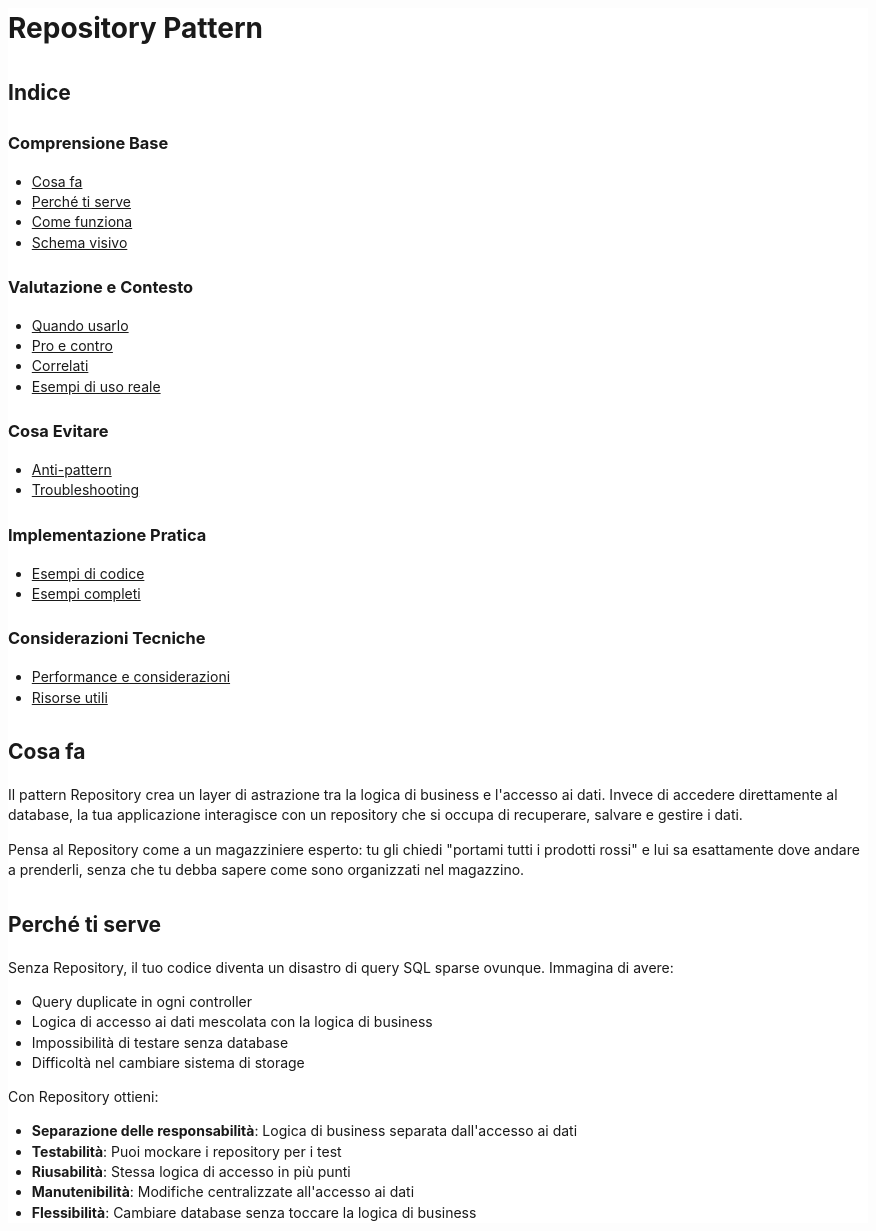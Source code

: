 # Repository Pattern

## Indice

### Comprensione Base
- [Cosa fa](#cosa-fa)
- [Perché ti serve](#perché-ti-serve)
- [Come funziona](#come-funziona)
- [Schema visivo](#schema-visivo)

### Valutazione e Contesto
- [Quando usarlo](#quando-usarlo)
- [Pro e contro](#pro-e-contro)
- [Correlati](#correlati)
- [Esempi di uso reale](#esempi-di-uso-reale)

### Cosa Evitare
- [Anti-pattern](#anti-pattern)
- [Troubleshooting](#troubleshooting)

### Implementazione Pratica
- [Esempi di codice](#esempi-di-codice)
- [Esempi completi](#esempi-completi)

### Considerazioni Tecniche
- [Performance e considerazioni](#performance-e-considerazioni)
- [Risorse utili](#risorse-utili)

## Cosa fa

Il pattern Repository crea un layer di astrazione tra la logica di business e l'accesso ai dati. Invece di accedere direttamente al database, la tua applicazione interagisce con un repository che si occupa di recuperare, salvare e gestire i dati.

Pensa al Repository come a un magazziniere esperto: tu gli chiedi "portami tutti i prodotti rossi" e lui sa esattamente dove andare a prenderli, senza che tu debba sapere come sono organizzati nel magazzino.

## Perché ti serve

Senza Repository, il tuo codice diventa un disastro di query SQL sparse ovunque. Immagina di avere:
- Query duplicate in ogni controller
- Logica di accesso ai dati mescolata con la logica di business
- Impossibilità di testare senza database
- Difficoltà nel cambiare sistema di storage

Con Repository ottieni:
- **Separazione delle responsabilità**: Logica di business separata dall'accesso ai dati
- **Testabilità**: Puoi mockare i repository per i test
- **Riusabilità**: Stessa logica di accesso in più punti
- **Manutenibilità**: Modifiche centralizzate all'accesso ai dati
- **Flessibilità**: Cambiare database senza toccare la logica di business
